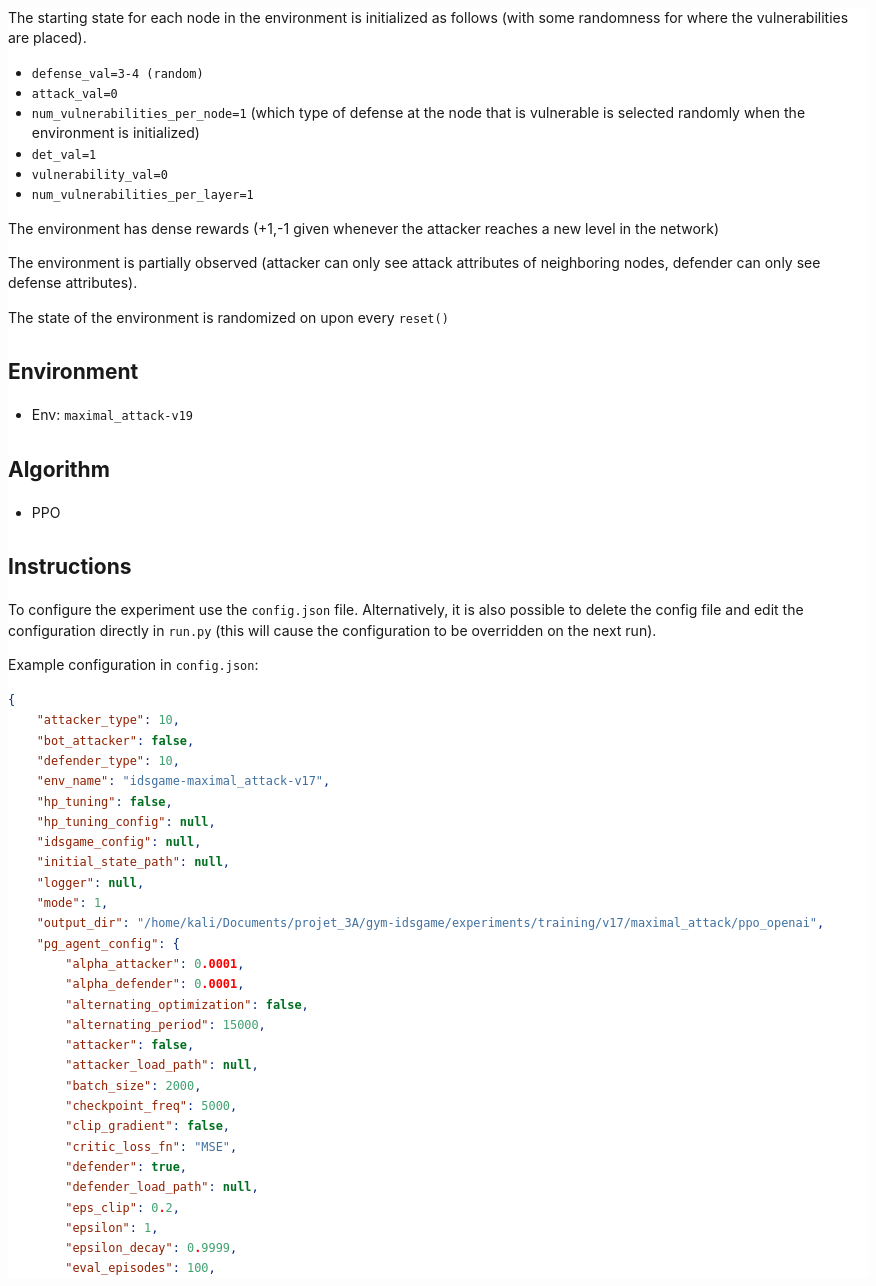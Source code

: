 The starting state for each node in the environment is initialized as follows (with some randomness for where the vulnerabilities are placed).

- `defense_val=3-4 (random)`
- `attack_val=0`
- `num_vulnerabilities_per_node=1` (which type of defense at the node that is vulnerable is selected randomly when the environment is initialized)
- `det_val=1`
- `vulnerability_val=0` 
- `num_vulnerabilities_per_layer=1`

The environment has dense rewards (+1,-1 given whenever the attacker reaches a new level in the network)

The environment is partially observed (attacker can only see attack attributes of neighboring nodes, defender can only see defense attributes).

The state of the environment is randomized on upon every `reset()`

## Environment 

- Env: `maximal_attack-v19`

## Algorithm

- PPO 
 
## Instructions 

To configure the experiment use the `config.json` file. Alternatively, 
it is also possible to delete the config file and edit the configuration directly in
`run.py` (this will cause the configuration to be overridden on the next run). 

Example configuration in `config.json`:

```json
{
    "attacker_type": 10,
    "bot_attacker": false,
    "defender_type": 10,
    "env_name": "idsgame-maximal_attack-v17",
    "hp_tuning": false,
    "hp_tuning_config": null,
    "idsgame_config": null,
    "initial_state_path": null,
    "logger": null,
    "mode": 1,
    "output_dir": "/home/kali/Documents/projet_3A/gym-idsgame/experiments/training/v17/maximal_attack/ppo_openai",
    "pg_agent_config": {
        "alpha_attacker": 0.0001,
        "alpha_defender": 0.0001,
        "alternating_optimization": false,
        "alternating_period": 15000,
        "attacker": false,
        "attacker_load_path": null,
        "batch_size": 2000,
        "checkpoint_freq": 5000,
        "clip_gradient": false,
        "critic_loss_fn": "MSE",
        "defender": true,
        "defender_load_path": null,
        "eps_clip": 0.2,
        "epsilon": 1,
        "epsilon_decay": 0.9999,
        "eval_episodes": 100,
```